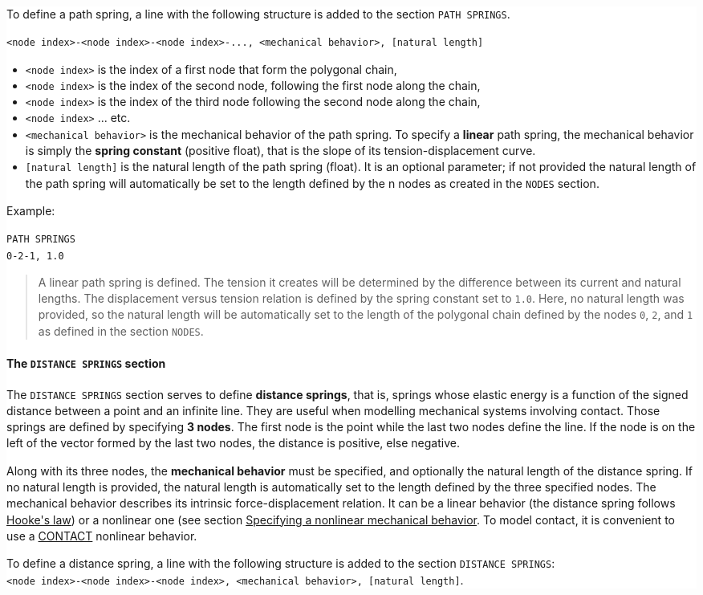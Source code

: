 To define a path spring, a line with the following structure is added to the section `PATH SPRINGS`.

`<node index>-<node index>-<node index>-..., <mechanical behavior>, [natural length]`

* `<node index>` is the index of a first node that form the polygonal chain,
* `<node index>` is the index of the second node, following the first node along the chain,
* `<node index>` is the index of the third node following the second node along the chain,
* `<node index>` ... etc.
* `<mechanical behavior>` is the mechanical behavior of the path spring. To specify a **linear** path spring,
the mechanical behavior is simply the **spring constant** (positive float), that is the slope of its tension-displacement curve.
* `[natural length]` is the natural length of the path spring (float). 
It is an optional parameter; if not provided the natural length of the path spring will automatically be set to the
length defined by the n nodes as created in the `NODES` section.


Example:
```csv
PATH SPRINGS
0-2-1, 1.0
```
>A linear path spring is defined. The tension it creates will be determined by the difference between its current and natural lengths.
The displacement versus tension relation is defined by the spring constant set to `1.0`.
Here, no natural length was provided, so the natural length will be automatically set to
the length of the polygonal chain defined by the nodes `0`, `2`, and `1` as defined in the section `NODES`.

#### The `DISTANCE SPRINGS` section
The `DISTANCE SPRINGS` section serves to define **distance springs**, that is, springs whose elastic energy is a function of the signed distance between a point and an infinite line.
They are useful when modelling mechanical systems involving contact.
Those springs are defined by specifying **3 nodes**. The first node is the point while the last two nodes define the line. If the node is on the left of the vector formed by the last two nodes, the distance is positive, else negative.

Along with its three nodes, the **mechanical behavior** must be specified, and optionally the natural length of the distance
spring. If no natural length is provided, the natural length is automatically set to the length defined by the
three specified nodes. The mechanical behavior describes its intrinsic force-displacement relation. It can be a linear behavior
(the distance spring follows [Hooke's law](https://en.wikipedia.org/wiki/Hooke%27s_law)) or a nonlinear one
(see section [Specifying a nonlinear mechanical behavior](specifying_a_nonlinear_mechanical_behavior.md). To model contact, it is convenient to use a [CONTACT](specifying_a_nonlinear_mechanical_behavior.md#contact-behavior) nonlinear behavior.

To define a distance spring, a line with the following structure is added to the section `DISTANCE SPRINGS`:\
`<node index>-<node index>-<node index>, <mechanical behavior>, [natural length]`.
